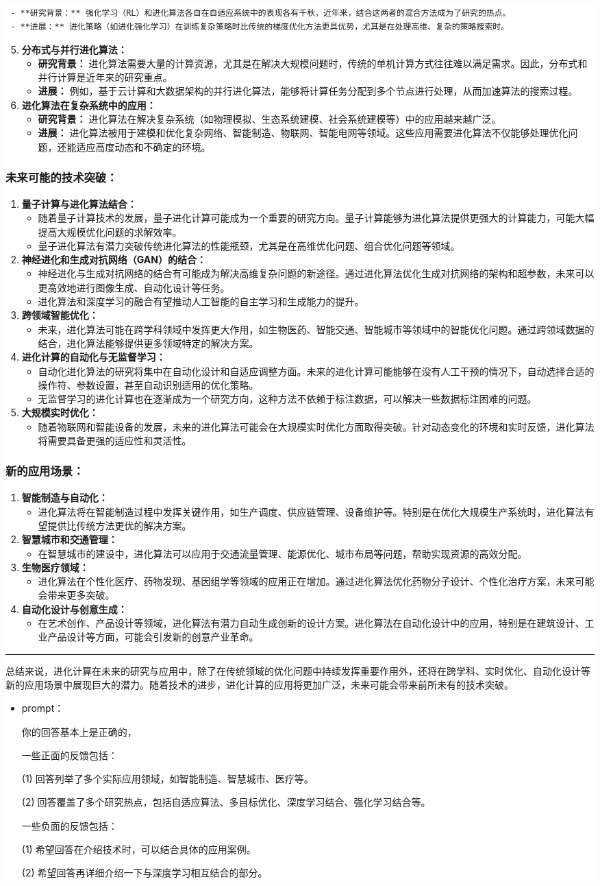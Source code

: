      - **研究背景：** 强化学习（RL）和进化算法各自在自适应系统中的表现各有千秋，近年来，结合这两者的混合方法成为了研究的热点。
     - **进展：** 进化策略（如进化强化学习）在训练复杂策略时比传统的梯度优化方法更具优势，尤其是在处理高维、复杂的策略搜索时。
  5. **分布式与并行进化算法：**
     - **研究背景：** 进化算法需要大量的计算资源，尤其是在解决大规模问题时，传统的单机计算方式往往难以满足需求。因此，分布式和并行计算是近年来的研究重点。
     - **进展：** 例如，基于云计算和大数据架构的并行进化算法，能够将计算任务分配到多个节点进行处理，从而加速算法的搜索过程。
  6. **进化算法在复杂系统中的应用：**
     - **研究背景：** 进化算法在解决复杂系统（如物理模拟、生态系统建模、社会系统建模等）中的应用越来越广泛。
     - **进展：** 进化算法被用于建模和优化复杂网络、智能制造、物联网、智能电网等领域。这些应用需要进化算法不仅能够处理优化问题，还能适应高度动态和不确定的环境。

  ### **未来可能的技术突破：**

  1. **量子计算与进化算法结合：**
     - 随着量子计算技术的发展，量子进化计算可能成为一个重要的研究方向。量子计算能够为进化算法提供更强大的计算能力，可能大幅提高大规模优化问题的求解效率。
     - 量子进化算法有潜力突破传统进化算法的性能瓶颈，尤其是在高维优化问题、组合优化问题等领域。
  2. **神经进化和生成对抗网络（GAN）的结合：**
     - 神经进化与生成对抗网络的结合有可能成为解决高维复杂问题的新途径。通过进化算法优化生成对抗网络的架构和超参数，未来可以更高效地进行图像生成、自动化设计等任务。
     - 进化算法和深度学习的融合有望推动人工智能的自主学习和生成能力的提升。
  3. **跨领域智能优化：**
     - 未来，进化算法可能在跨学科领域中发挥更大作用，如生物医药、智能交通、智能城市等领域中的智能优化问题。通过跨领域数据的结合，进化算法能够提供更多领域特定的解决方案。
  4. **进化计算的自动化与无监督学习：**
     - 自动化进化算法的研究将集中在自动化设计和自适应调整方面。未来的进化计算可能能够在没有人工干预的情况下，自动选择合适的操作符、参数设置，甚至自动识别适用的优化策略。
     - 无监督学习的进化计算也在逐渐成为一个研究方向，这种方法不依赖于标注数据，可以解决一些数据标注困难的问题。
  5. **大规模实时优化：**
     - 随着物联网和智能设备的发展，未来的进化算法可能会在大规模实时优化方面取得突破。针对动态变化的环境和实时反馈，进化算法将需要具备更强的适应性和灵活性。

  ### **新的应用场景：**

  1. **智能制造与自动化：**
     - 进化算法将在智能制造过程中发挥关键作用，如生产调度、供应链管理、设备维护等。特别是在优化大规模生产系统时，进化算法有望提供比传统方法更优的解决方案。
  2. **智慧城市和交通管理：**
     - 在智慧城市的建设中，进化算法可以应用于交通流量管理、能源优化、城市布局等问题，帮助实现资源的高效分配。
  3. **生物医疗领域：**
     - 进化算法在个性化医疗、药物发现、基因组学等领域的应用正在增加。通过进化算法优化药物分子设计、个性化治疗方案，未来可能会带来更多突破。
  4. **自动化设计与创意生成：**
     - 在艺术创作、产品设计等领域，进化算法有潜力自动生成创新的设计方案。进化算法在自动化设计中的应用，特别是在建筑设计、工业产品设计等方面，可能会引发新的创意产业革命。

  ------

  总结来说，进化计算在未来的研究与应用中，除了在传统领域的优化问题中持续发挥重要作用外，还将在跨学科、实时优化、自动化设计等新的应用场景中展现巨大的潜力。随着技术的进步，进化计算的应用将更加广泛，未来可能会带来前所未有的技术突破。

- prompt：

  你的回答基本上是正确的，

  一些正面的反馈包括：

  (1) 回答列举了多个实际应用领域，如智能制造、智慧城市、医疗等。

  (2) 回答覆盖了多个研究热点，包括自适应算法、多目标优化、深度学习结合、强化学习结合等。

  一些负面的反馈包括：

  (1) 希望回答在介绍技术时，可以结合具体的应用案例。

  (2) 希望回答再详细介绍一下与深度学习相互结合的部分。
